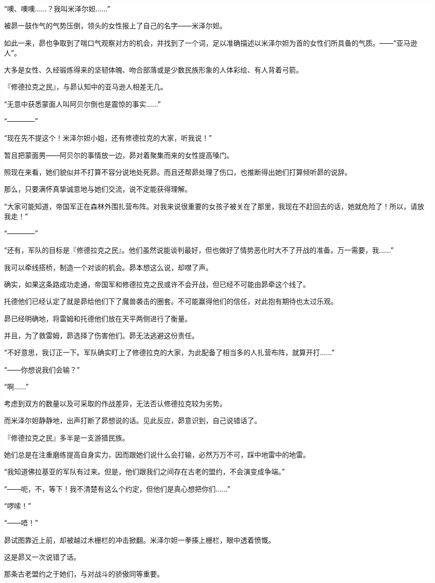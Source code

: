 “噢、噢噢……？我叫米泽尔妲……”

被昴一鼓作气的气势压倒，领头的女性报上了自己的名字——米泽尔妲。

如此一来，昴也争取到了喘口气观察对方的机会，并找到了一个词，足以准确描述以米泽尔妲为首的女性们所具备的气质。——“亚马逊人”。

大多是女性、久经锻炼得来的坚韧体魄、吻合部落或是少数民族形象的人体彩绘、有人背着弓箭。

『修德拉克之民』，与昴认知中的亚马逊人相差无几。

“无意中获悉蒙面人叫阿贝尔倒也是震惊的事实……”

“————”

“现在先不提这个！米泽尔妲小姐，还有修德拉克的大家，听我说！”

暂且把蒙面男——阿贝尔的事情放一边，昴对着聚集而来的女性提高嗓门。

照现在来看，她们貌似并不打算不容分说地处死昴。而且还帮昴处理了伤口，也推断得出她们打算倾听昴的说辞。

那么，只要满怀真挚诚意地与她们交流，说不定能获得理解。

“大家可能知道，帝国军正在森林外围扎营布阵。对我来说很重要的女孩子被关在了那里，我现在不赶回去的话，她就危险了！所以，请放我走！”

“————”

“还有，军队的目标是『修德拉克之民』。他们虽然说能谈判最好，但也做好了情势恶化时大不了开战的准备。万一需要，我……”

我可以牵线搭桥，制造一个对谈的机会。昴本想这么说，却噤了声。

确实，如果这条路成功走通，帝国军和修德拉克之民或许不会开战，但已经不可能由昴牵这个线了。

托德他们已经认定了就是昴给他们下了魔兽袭击的圈套。不可能赢得他们的信任，对此抱有期待也太过乐观。

昴已经明确地，将雷姆和托德他们放在天平两侧进行了衡量。

并且，为了救雷姆，昴选择了伤害他们。昴无法逃避这份责任。

“不好意思，我订正一下。军队确实盯上了修德拉克的大家，为此配备了相当多的人扎营布阵，就算开打……”

“——你想说我们会输？”

“啊……”

考虑到双方的数量以及可采取的作战差异，无法否认修德拉克较为劣势。

而米泽尔妲静静地，出声打断了昴想说的话。见此反应，昴意识到，自己说错话了。

『修德拉克之民』多半是一支游猎民族。

她们总是在注重磨练提高自身实力，因而跟她们说什么会打输，必然万万不可，踩中地雷中的地雷。

“我知道佛拉基亚的军队有过来。但是，他们跟我们之间存在古老的盟约，不会演变成争端。”

“——呃，不，等下！我不清楚有这么个约定，但他们是真心想把你们……”

“啰嗦！”

“——唔！”

昴试图靠近上前，却被越过木栅栏的冲击掀翻。米泽尔妲一拳揍上栅栏，眼中透着愤慨。

这是昴又一次说错了话。

那条古老盟约之于她们，与对战斗的骄傲同等重要。
